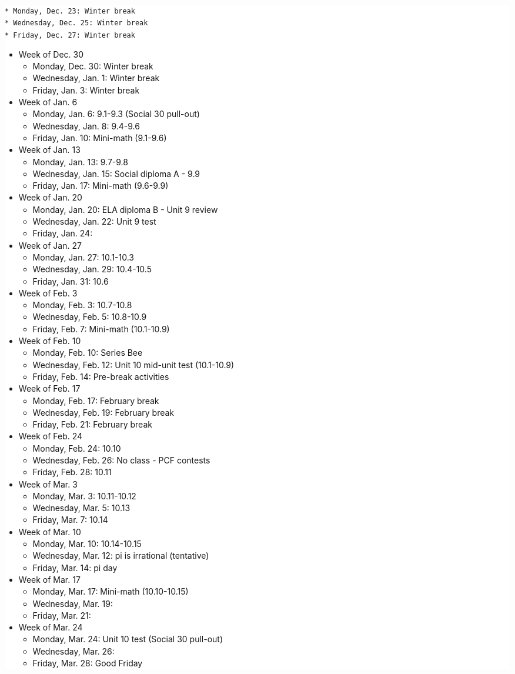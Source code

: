     * Monday, Dec. 23: Winter break
    * Wednesday, Dec. 25: Winter break
    * Friday, Dec. 27: Winter break
  * Week of Dec. 30
    * Monday, Dec. 30: Winter break
    * Wednesday, Jan. 1: Winter break
    * Friday, Jan. 3: Winter break
  * Week of Jan. 6
    * Monday, Jan. 6: 9.1-9.3 (Social 30 pull-out)
    * Wednesday, Jan. 8: 9.4-9.6
    * Friday, Jan. 10: Mini-math (9.1-9.6)
  * Week of Jan. 13
    * Monday, Jan. 13: 9.7-9.8
    * Wednesday, Jan. 15: Social diploma A - 9.9
    * Friday, Jan. 17: Mini-math (9.6-9.9)
  * Week of Jan. 20
    * Monday, Jan. 20: ELA diploma B - Unit 9 review
    * Wednesday, Jan. 22: Unit 9 test
    * Friday, Jan. 24: 
  * Week of Jan. 27
    * Monday, Jan. 27: 10.1-10.3
    * Wednesday, Jan. 29: 10.4-10.5
    * Friday, Jan. 31: 10.6
  * Week of Feb. 3
    * Monday, Feb. 3: 10.7-10.8
    * Wednesday, Feb. 5: 10.8-10.9
    * Friday, Feb. 7: Mini-math (10.1-10.9)
  * Week of Feb. 10
    * Monday, Feb. 10: Series Bee
    * Wednesday, Feb. 12: Unit 10 mid-unit test (10.1-10.9)
    * Friday, Feb. 14: Pre-break activities
  * Week of Feb. 17
    * Monday, Feb. 17: February break
    * Wednesday, Feb. 19: February break
    * Friday, Feb. 21: February break
  * Week of Feb. 24
    * Monday, Feb. 24: 10.10
    * Wednesday, Feb. 26: No class - PCF contests
    * Friday, Feb. 28: 10.11
  * Week of Mar. 3
    * Monday, Mar. 3: 10.11-10.12
    * Wednesday, Mar. 5: 10.13
    * Friday, Mar. 7: 10.14
  * Week of Mar. 10
    * Monday, Mar. 10: 10.14-10.15
    * Wednesday, Mar. 12: pi is irrational (tentative)
    * Friday, Mar. 14: pi day
  * Week of Mar. 17
    * Monday, Mar. 17: Mini-math (10.10-10.15)
    * Wednesday, Mar. 19: 
    * Friday, Mar. 21: 
  * Week of Mar. 24
    * Monday, Mar. 24: Unit 10 test (Social 30 pull-out)
    * Wednesday, Mar. 26: 
    * Friday, Mar. 28: Good Friday

